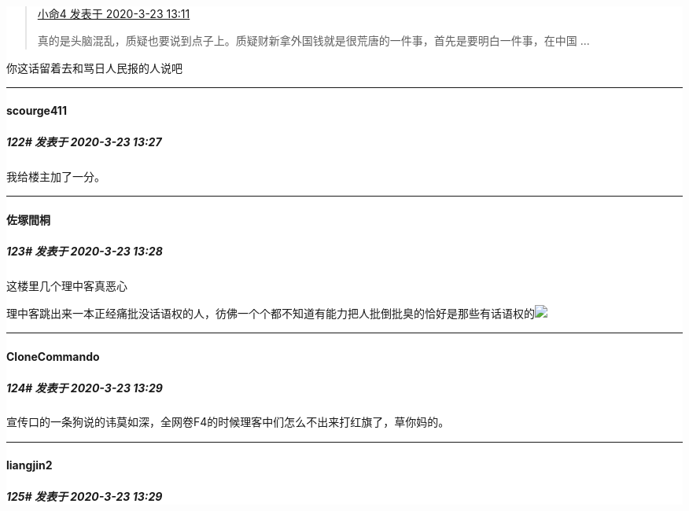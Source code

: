 <blockquote><a href="httphttps://bbs.saraba1st.com/2b/forum.php?mod=redirect&amp;goto=findpost&amp;pid=46843770&amp;ptid=1920213" target="_blank">小命4 发表于 2020-3-23 13:11</a>

真的是头脑混乱，质疑也要说到点子上。质疑财新拿外国钱就是很荒唐的一件事，首先是要明白一件事，在中国 ...</blockquote>
你这话留着去和骂日人民报的人说吧







*****

####  scourge411  
##### 122#       发表于 2020-3-23 13:27




我给楼主加了一分。







*****

####  佐塚間桐  
##### 123#       发表于 2020-3-23 13:28




这楼里几个理中客真恶心


理中客跳出来一本正经痛批没话语权的人，彷佛一个个都不知道有能力把人批倒批臭的恰好是那些有话语权的<img src="https://static.saraba1st.com/image/smiley/face2017/037.png" referrerpolicy="no-referrer">







*****

####  CloneCommando  
##### 124#       发表于 2020-3-23 13:29




宣传口的一条狗说的讳莫如深，全网卷F4的时候理客中们怎么不出来打红旗了，草你妈的。







*****

####  liangjin2  
##### 125#       发表于 2020-3-23 13:29
